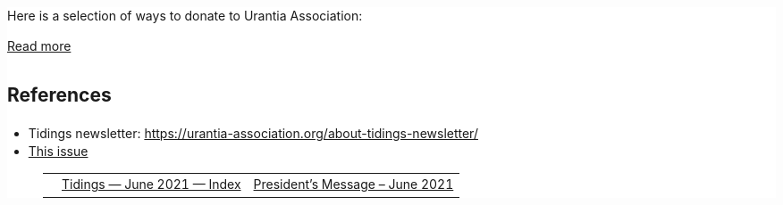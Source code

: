 Here is a selection of ways to donate to Urantia Association: 

[Read more](https://urantia-association.org/ways-to-donate-to-urantia-association-international)
<br style="clear:both;"/>

## References

- Tidings newsletter: https://urantia-association.org/about-tidings-newsletter/
- [This issue](https://urantia-association.org/newsletter/tidings-june-2021/)

<figure class="table chapter-navigator">
  <table>
    <tbody>
      <tr>
        <td>
        </td>
        <td>
        <a href="/en/index/articles_iua_tidings#tidings-june-2021">
          <span class="mdi mdi-book-open-variant"></span><span class="pl-2">Tidings — June 2021 — Index</span>
        </a>
        </td>
        <td>
        <a href="/en/article/Enrique_Traver/presidents_message_june_2021">
          <span class="pr-2">President’s Message – June 2021</span><span class="mdi mdi-arrow-right-drop-circle"></span>
        </a>
        </td>
      </tr>
    </tbody>
  </table>
</figure>
